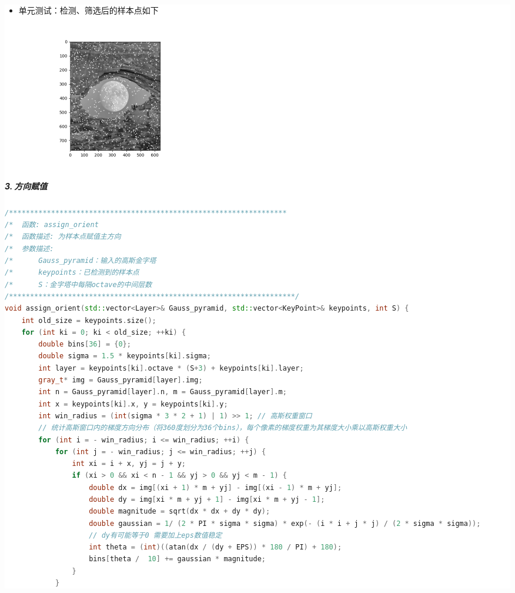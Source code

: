 - 单元测试：检测、筛选后的样本点如下

  <img src="\fig\res.png" alt="res" style="zoom:50%;" />

##### 3. 方向赋值

```c++
/******************************************************************
/*	函数: assign_orient
/*	函数描述: 为样本点赋值主方向
/*	参数描述:
/*		Gauss_pyramid：输入的高斯金字塔
/*  	keypoints：已检测到的样本点
/*  	S：金字塔中每隔octave的中间层数
/********************************************************************/
void assign_orient(std::vector<Layer>& Gauss_pyramid, std::vector<KeyPoint>& keypoints, int S) {
    int old_size = keypoints.size();
    for (int ki = 0; ki < old_size; ++ki) {
        double bins[36] = {0};
        double sigma = 1.5 * keypoints[ki].sigma;
        int layer = keypoints[ki].octave * (S+3) + keypoints[ki].layer;
        gray_t* img = Gauss_pyramid[layer].img;
        int n = Gauss_pyramid[layer].n, m = Gauss_pyramid[layer].m;
        int x = keypoints[ki].x, y = keypoints[ki].y;
        int win_radius = (int(sigma * 3 * 2 + 1) | 1) >> 1; // 高斯权重窗口
        // 统计高斯窗口内的梯度方向分布（将360度划分为36个bins），每个像素的梯度权重为其梯度大小乘以高斯权重大小
        for (int i = - win_radius; i <= win_radius; ++i) {
            for (int j = - win_radius; j <= win_radius; ++j) {
                int xi = i + x, yj = j + y;
                if (xi > 0 && xi < n - 1 && yj > 0 && yj < m - 1) {
                    double dx = img[(xi + 1) * m + yj] - img[(xi - 1) * m + yj];
                    double dy = img[xi * m + yj + 1] - img[xi * m + yj - 1];
                    double magnitude = sqrt(dx * dx + dy * dy);
                    double gaussian = 1/ (2 * PI * sigma * sigma) * exp(- (i * i + j * j) / (2 * sigma * sigma));
                    // dy有可能等于0 需要加上eps数值稳定
                    int theta = (int)((atan(dx / (dy + EPS)) * 180 / PI) + 180);
                    bins[theta /  10] += gaussian * magnitude;
                }
            }
```